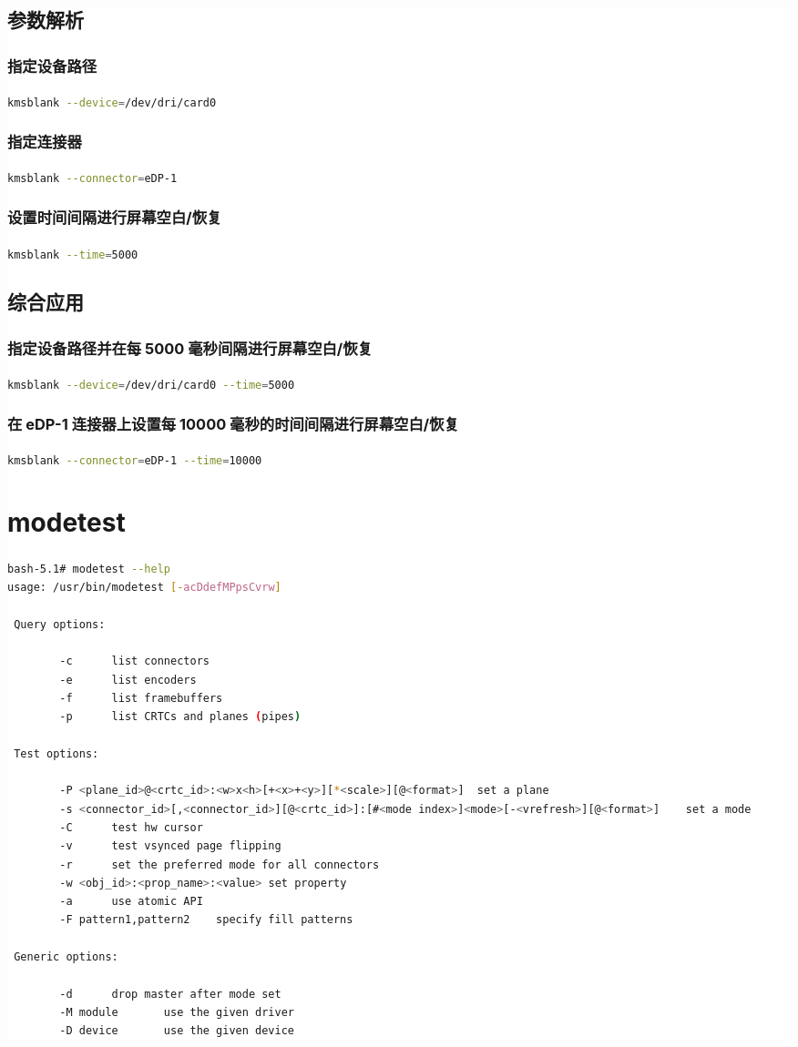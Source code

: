 ## 参数解析

### 指定设备路径

```bash
kmsblank --device=/dev/dri/card0
```

### 指定连接器

```bash
kmsblank --connector=eDP-1
```

### 设置时间间隔进行屏幕空白/恢复

```bash
kmsblank --time=5000
```

## 综合应用

### 指定设备路径并在每 5000 毫秒间隔进行屏幕空白/恢复

```bash
kmsblank --device=/dev/dri/card0 --time=5000
```

### 在 eDP-1 连接器上设置每 10000 毫秒的时间间隔进行屏幕空白/恢复

```bash
kmsblank --connector=eDP-1 --time=10000
```

# modetest
```bash
bash-5.1# modetest --help
usage: /usr/bin/modetest [-acDdefMPpsCvrw]

 Query options:

        -c      list connectors
        -e      list encoders
        -f      list framebuffers
        -p      list CRTCs and planes (pipes)

 Test options:

        -P <plane_id>@<crtc_id>:<w>x<h>[+<x>+<y>][*<scale>][@<format>]  set a plane
        -s <connector_id>[,<connector_id>][@<crtc_id>]:[#<mode index>]<mode>[-<vrefresh>][@<format>]    set a mode
        -C      test hw cursor
        -v      test vsynced page flipping
        -r      set the preferred mode for all connectors
        -w <obj_id>:<prop_name>:<value> set property
        -a      use atomic API
        -F pattern1,pattern2    specify fill patterns

 Generic options:

        -d      drop master after mode set
        -M module       use the given driver
        -D device       use the given device

```